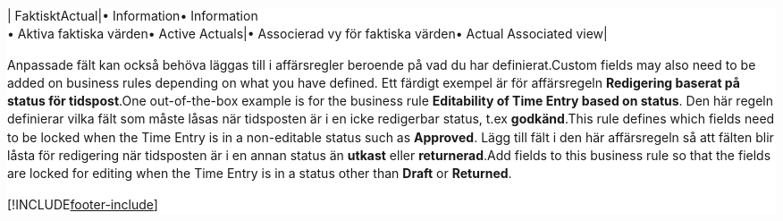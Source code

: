 |  <span data-ttu-id="f4e79-239">Faktiskt</span><span class="sxs-lookup"><span data-stu-id="f4e79-239">Actual</span></span>|<span data-ttu-id="f4e79-240">• Information</span><span class="sxs-lookup"><span data-stu-id="f4e79-240">• Information</span></span><br><span data-ttu-id="f4e79-241">• Aktiva faktiska värden</span><span class="sxs-lookup"><span data-stu-id="f4e79-241">• Active Actuals</span></span>|<span data-ttu-id="f4e79-242">• Associerad vy för faktiska värden</span><span class="sxs-lookup"><span data-stu-id="f4e79-242">• Actual Associated view</span></span>|

<span data-ttu-id="f4e79-243">Anpassade fält kan också behöva läggas till i affärsregler beroende på vad du har definierat.</span><span class="sxs-lookup"><span data-stu-id="f4e79-243">Custom fields may also need to be added on business rules depending on what you have defined.</span></span> <span data-ttu-id="f4e79-244">Ett färdigt exempel är för affärsregeln **Redigering baserat på status för tidspost**.</span><span class="sxs-lookup"><span data-stu-id="f4e79-244">One out-of-the-box example is for the business rule **Editability of Time Entry based on status**.</span></span> <span data-ttu-id="f4e79-245">Den här regeln definierar vilka fält som måste låsas när tidsposten är i en icke redigerbar status, t.ex **godkänd**.</span><span class="sxs-lookup"><span data-stu-id="f4e79-245">This rule defines which fields need to be locked when the Time Entry is in a non-editable status such as **Approved**.</span></span> <span data-ttu-id="f4e79-246">Lägg till fält i den här affärsregeln så att fälten blir låsta för redigering när tidsposten är i en annan status än **utkast** eller **returnerad**.</span><span class="sxs-lookup"><span data-stu-id="f4e79-246">Add fields to this business rule so that the fields are locked for editing when the Time Entry is in a status other than **Draft** or **Returned**.</span></span>


[!INCLUDE[footer-include](../includes/footer-banner.md)]